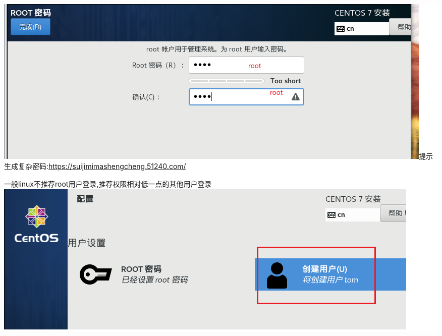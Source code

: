 ![image-20201215150416539](assets/image-20201215150416539.png)提示生成复杂密码:https://suijimimashengcheng.51240.com/

一般linux不推荐root用户登录,推荐权限相对低一点的其他用户登录![image-20201215150730609](assets/image-20201215150730609.png)
